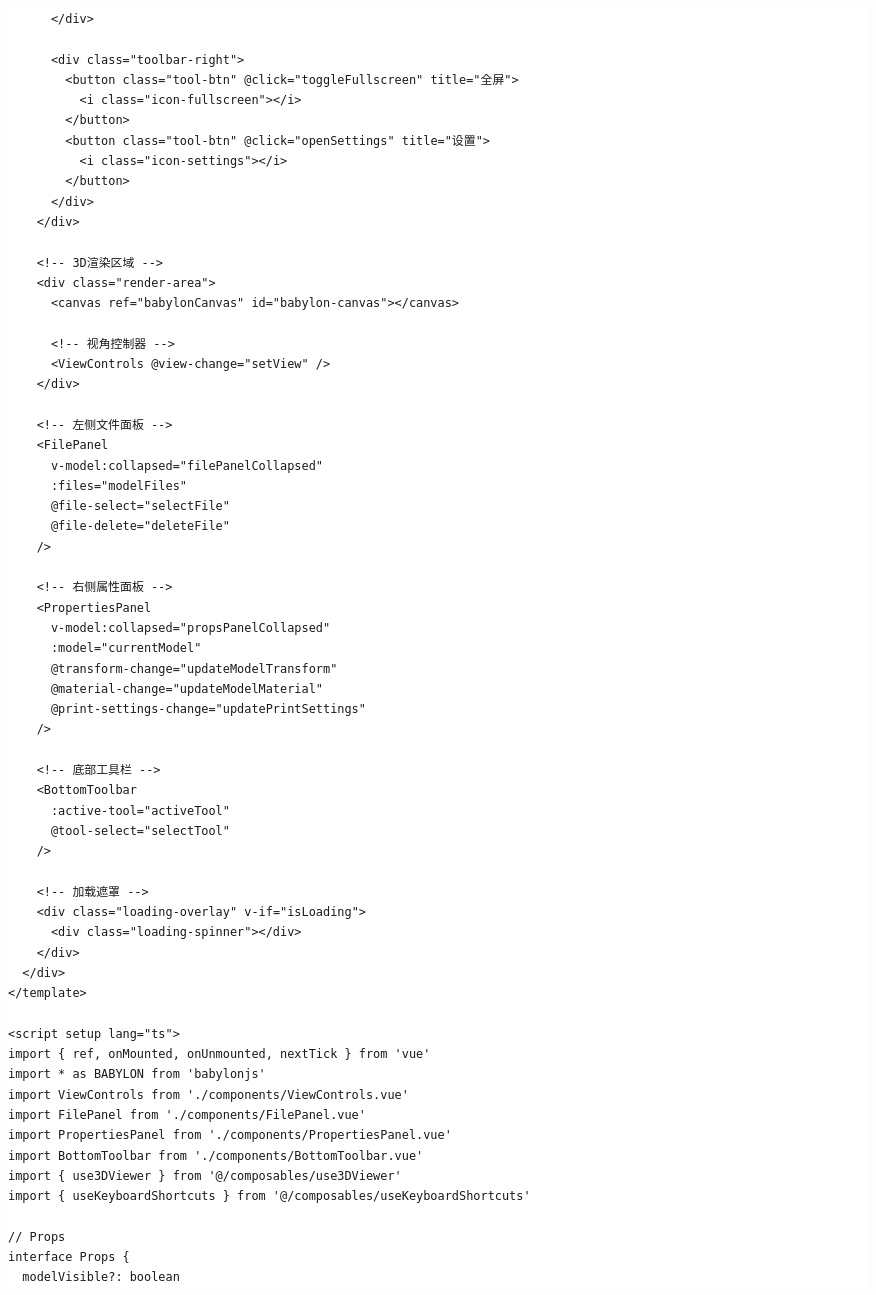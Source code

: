 ```vue
      </div>
      
      <div class="toolbar-right">
        <button class="tool-btn" @click="toggleFullscreen" title="全屏">
          <i class="icon-fullscreen"></i>
        </button>
        <button class="tool-btn" @click="openSettings" title="设置">
          <i class="icon-settings"></i>
        </button>
      </div>
    </div>
    
    <!-- 3D渲染区域 -->
    <div class="render-area">
      <canvas ref="babylonCanvas" id="babylon-canvas"></canvas>
      
      <!-- 视角控制器 -->
      <ViewControls @view-change="setView" />
    </div>
    
    <!-- 左侧文件面板 -->
    <FilePanel 
      v-model:collapsed="filePanelCollapsed"
      :files="modelFiles"
      @file-select="selectFile"
      @file-delete="deleteFile"
    />
    
    <!-- 右侧属性面板 -->
    <PropertiesPanel 
      v-model:collapsed="propsPanelCollapsed"
      :model="currentModel"
      @transform-change="updateModelTransform"
      @material-change="updateModelMaterial"
      @print-settings-change="updatePrintSettings"
    />
    
    <!-- 底部工具栏 -->
    <BottomToolbar 
      :active-tool="activeTool"
      @tool-select="selectTool"
    />
    
    <!-- 加载遮罩 -->
    <div class="loading-overlay" v-if="isLoading">
      <div class="loading-spinner"></div>
    </div>
  </div>
</template>

<script setup lang="ts">
import { ref, onMounted, onUnmounted, nextTick } from 'vue'
import * as BABYLON from 'babylonjs'
import ViewControls from './components/ViewControls.vue'
import FilePanel from './components/FilePanel.vue'
import PropertiesPanel from './components/PropertiesPanel.vue'
import BottomToolbar from './components/BottomToolbar.vue'
import { use3DViewer } from '@/composables/use3DViewer'
import { useKeyboardShortcuts } from '@/composables/useKeyboardShortcuts'

// Props
interface Props {
  modelVisible?: boolean
```